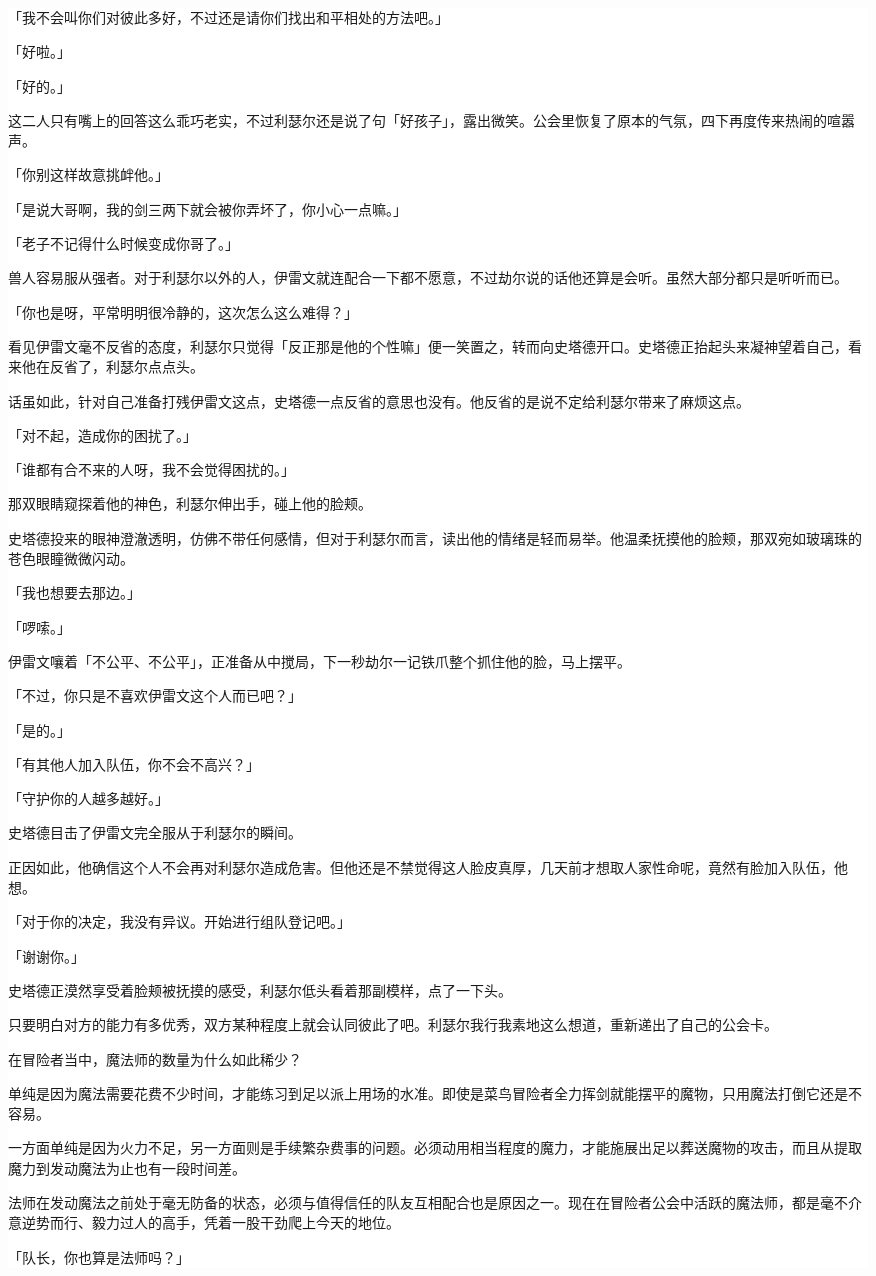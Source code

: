 「我不会叫你们对彼此多好，不过还是请你们找出和平相处的方法吧。」

「好啦。」

「好的。」

这二人只有嘴上的回答这么乖巧老实，不过利瑟尔还是说了句「好孩子」，露出微笑。公会里恢复了原本的气氛，四下再度传来热闹的喧嚣声。

「你别这样故意挑衅他。」

「是说大哥啊，我的剑三两下就会被你弄坏了，你小心一点嘛。」

「老子不记得什么时候变成你哥了。」

兽人容易服从强者。对于利瑟尔以外的人，伊雷文就连配合一下都不愿意，不过劫尔说的话他还算是会听。虽然大部分都只是听听而已。

「你也是呀，平常明明很冷静的，这次怎么这么难得？」

看见伊雷文毫不反省的态度，利瑟尔只觉得「反正那是他的个性嘛」便一笑置之，转而向史塔德开口。史塔德正抬起头来凝神望着自己，看来他在反省了，利瑟尔点点头。

话虽如此，针对自己准备打残伊雷文这点，史塔德一点反省的意思也没有。他反省的是说不定给利瑟尔带来了麻烦这点。

「对不起，造成你的困扰了。」

「谁都有合不来的人呀，我不会觉得困扰的。」

那双眼睛窥探着他的神色，利瑟尔伸出手，碰上他的脸颊。

史塔德投来的眼神澄澈透明，仿佛不带任何感情，但对于利瑟尔而言，读出他的情绪是轻而易举。他温柔抚摸他的脸颊，那双宛如玻璃珠的苍色眼瞳微微闪动。

「我也想要去那边。」

「啰嗦。」

伊雷文嚷着「不公平、不公平」，正准备从中搅局，下一秒劫尔一记铁爪整个抓住他的脸，马上摆平。

「不过，你只是不喜欢伊雷文这个人而已吧？」

「是的。」

「有其他人加入队伍，你不会不高兴？」

「守护你的人越多越好。」

史塔德目击了伊雷文完全服从于利瑟尔的瞬间。

正因如此，他确信这个人不会再对利瑟尔造成危害。但他还是不禁觉得这人脸皮真厚，几天前才想取人家性命呢，竟然有脸加入队伍，他想。

「对于你的决定，我没有异议。开始进行组队登记吧。」

「谢谢你。」

史塔德正漠然享受着脸颊被抚摸的感受，利瑟尔低头看着那副模样，点了一下头。

只要明白对方的能力有多优秀，双方某种程度上就会认同彼此了吧。利瑟尔我行我素地这么想道，重新递出了自己的公会卡。

在冒险者当中，魔法师的数量为什么如此稀少？

单纯是因为魔法需要花费不少时间，才能练习到足以派上用场的水准。即使是菜鸟冒险者全力挥剑就能摆平的魔物，只用魔法打倒它还是不容易。

一方面单纯是因为火力不足，另一方面则是手续繁杂费事的问题。必须动用相当程度的魔力，才能施展出足以葬送魔物的攻击，而且从提取魔力到发动魔法为止也有一段时间差。

法师在发动魔法之前处于毫无防备的状态，必须与值得信任的队友互相配合也是原因之一。现在在冒险者公会中活跃的魔法师，都是毫不介意逆势而行、毅力过人的高手，凭着一股干劲爬上今天的地位。

「队长，你也算是法师吗？」
